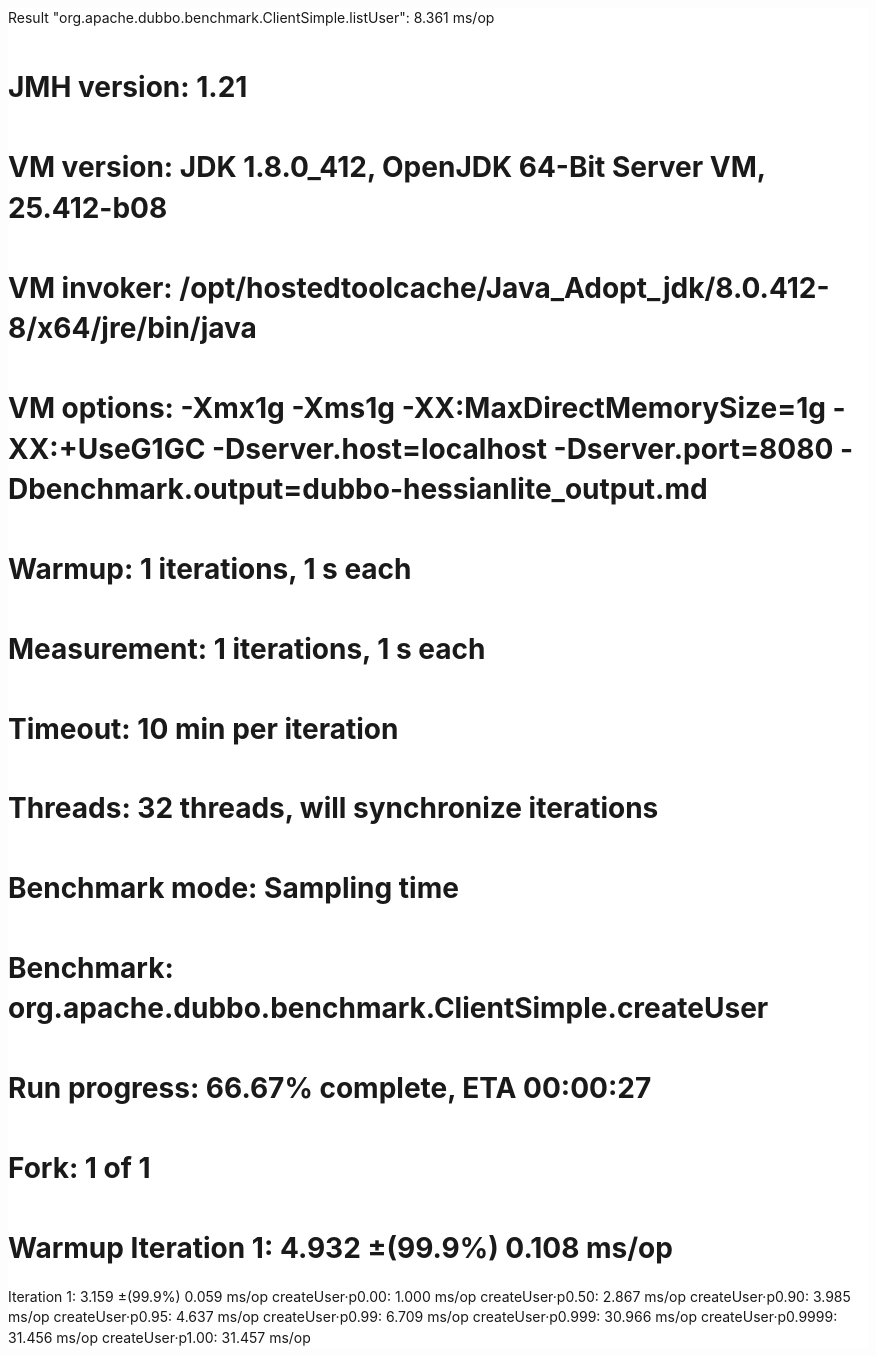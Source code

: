 
Result "org.apache.dubbo.benchmark.ClientSimple.listUser":
  8.361 ms/op


# JMH version: 1.21
# VM version: JDK 1.8.0_412, OpenJDK 64-Bit Server VM, 25.412-b08
# VM invoker: /opt/hostedtoolcache/Java_Adopt_jdk/8.0.412-8/x64/jre/bin/java
# VM options: -Xmx1g -Xms1g -XX:MaxDirectMemorySize=1g -XX:+UseG1GC -Dserver.host=localhost -Dserver.port=8080 -Dbenchmark.output=dubbo-hessianlite_output.md
# Warmup: 1 iterations, 1 s each
# Measurement: 1 iterations, 1 s each
# Timeout: 10 min per iteration
# Threads: 32 threads, will synchronize iterations
# Benchmark mode: Sampling time
# Benchmark: org.apache.dubbo.benchmark.ClientSimple.createUser

# Run progress: 66.67% complete, ETA 00:00:27
# Fork: 1 of 1
# Warmup Iteration   1: 4.932 ±(99.9%) 0.108 ms/op
Iteration   1: 3.159 ±(99.9%) 0.059 ms/op
                 createUser·p0.00:   1.000 ms/op
                 createUser·p0.50:   2.867 ms/op
                 createUser·p0.90:   3.985 ms/op
                 createUser·p0.95:   4.637 ms/op
                 createUser·p0.99:   6.709 ms/op
                 createUser·p0.999:  30.966 ms/op
                 createUser·p0.9999: 31.456 ms/op
                 createUser·p1.00:   31.457 ms/op
